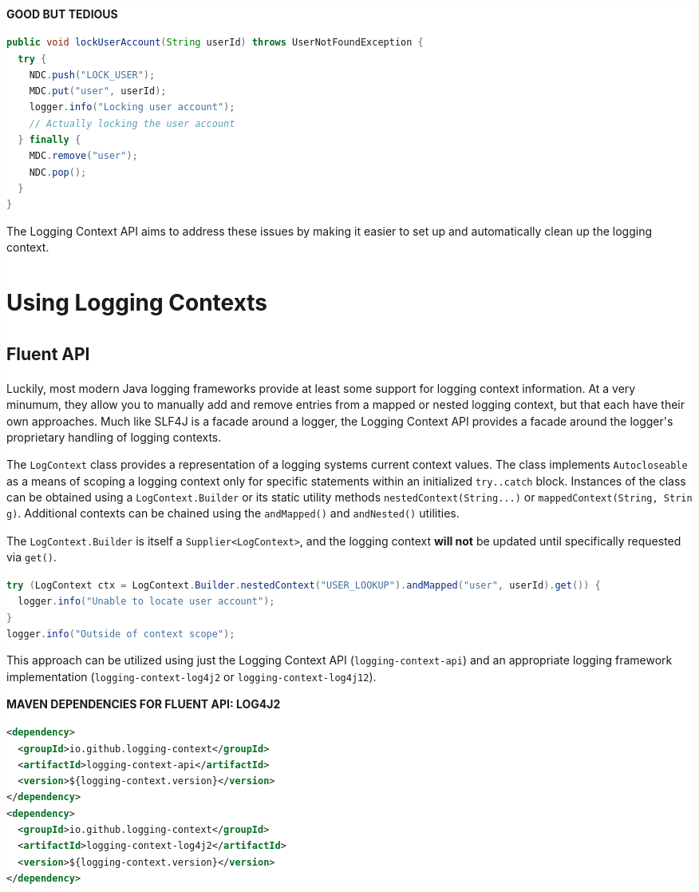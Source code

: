 __GOOD BUT TEDIOUS__
```java
public void lockUserAccount(String userId) throws UserNotFoundException {
  try {
    NDC.push("LOCK_USER");
    MDC.put("user", userId);
    logger.info("Locking user account");
    // Actually locking the user account
  } finally {
    MDC.remove("user");
    NDC.pop();
  }
}
```

The Logging Context API aims to address these issues by making it easier to set up and automatically clean up the logging context.

# Using Logging Contexts

## Fluent API

Luckily, most modern Java logging frameworks provide at least some support for logging context information. At a very minumum, they allow you to manually add and remove entries from a mapped or nested logging context, but that each have their own approaches. Much like SLF4J is a facade around a logger, the Logging Context API provides a facade around the logger's proprietary handling of logging contexts.

The `LogContext` class provides a representation of a logging systems current context values. The class implements `Autocloseable` as a means of scoping a logging context only for specific statements within an initialized `try..catch` block. Instances of the class can be obtained using a `LogContext.Builder` or its static utility methods `nestedContext(String...)` or `mappedContext(String, String)`. Additional contexts can be chained using the `andMapped()` and `andNested()` utilities.

The `LogContext.Builder` is itself a `Supplier<LogContext>`, and the logging context __will not__ be updated until specifically requested via `get()`.

```java
try (LogContext ctx = LogContext.Builder.nestedContext("USER_LOOKUP").andMapped("user", userId).get()) {
  logger.info("Unable to locate user account");
}
logger.info("Outside of context scope");
```

This approach can be utilized using just the Logging Context API (`logging-context-api`) and an appropriate logging framework implementation (`logging-context-log4j2` or `logging-context-log4j12`).

__MAVEN DEPENDENCIES FOR FLUENT API: LOG4J2__
```xml
<dependency>
  <groupId>io.github.logging-context</groupId>
  <artifactId>logging-context-api</artifactId>
  <version>${logging-context.version}</version>
</dependency>
<dependency>
  <groupId>io.github.logging-context</groupId>
  <artifactId>logging-context-log4j2</artifactId>
  <version>${logging-context.version}</version>
</dependency>
```
